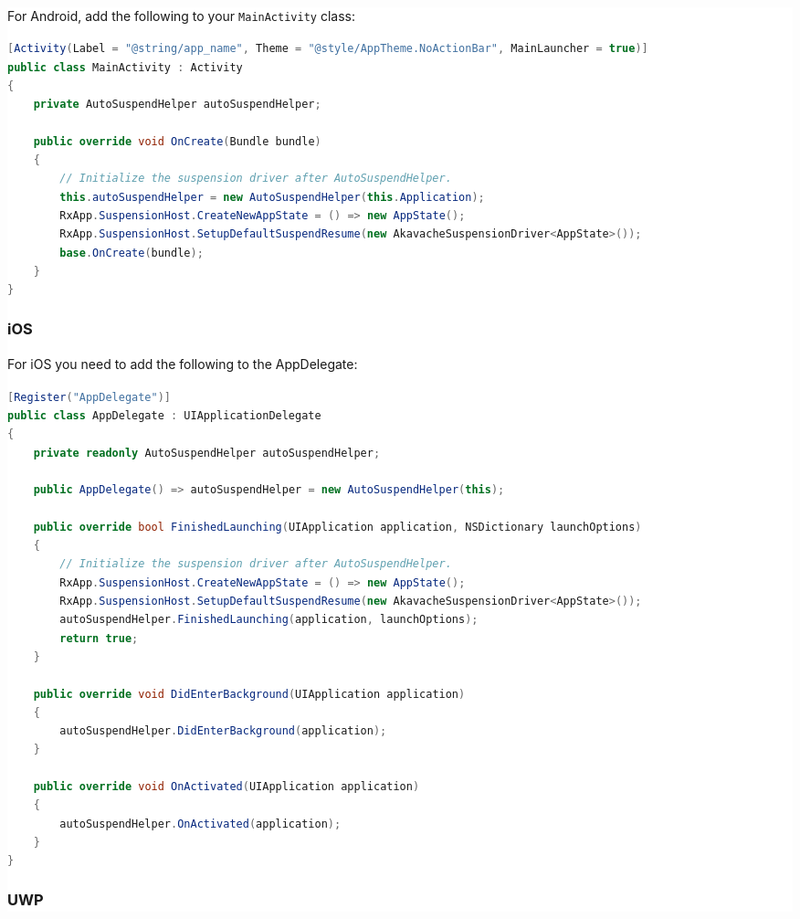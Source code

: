 For Android, add the following to your `MainActivity` class:

```cs
[Activity(Label = "@string/app_name", Theme = "@style/AppTheme.NoActionBar", MainLauncher = true)]
public class MainActivity : Activity
{
    private AutoSuspendHelper autoSuspendHelper;

    public override void OnCreate(Bundle bundle)
    {
        // Initialize the suspension driver after AutoSuspendHelper. 
        this.autoSuspendHelper = new AutoSuspendHelper(this.Application);
        RxApp.SuspensionHost.CreateNewAppState = () => new AppState();
        RxApp.SuspensionHost.SetupDefaultSuspendResume(new AkavacheSuspensionDriver<AppState>());
        base.OnCreate(bundle);
    }
}
```

### iOS

For iOS you need to add the following to the AppDelegate:

```cs
[Register("AppDelegate")]
public class AppDelegate : UIApplicationDelegate
{
    private readonly AutoSuspendHelper autoSuspendHelper;

    public AppDelegate() => autoSuspendHelper = new AutoSuspendHelper(this);

    public override bool FinishedLaunching(UIApplication application, NSDictionary launchOptions)
    {
        // Initialize the suspension driver after AutoSuspendHelper.
        RxApp.SuspensionHost.CreateNewAppState = () => new AppState();
        RxApp.SuspensionHost.SetupDefaultSuspendResume(new AkavacheSuspensionDriver<AppState>());
        autoSuspendHelper.FinishedLaunching(application, launchOptions);
        return true;
    }

    public override void DidEnterBackground(UIApplication application)
    {
        autoSuspendHelper.DidEnterBackground(application);
    }

    public override void OnActivated(UIApplication application)
    {
        autoSuspendHelper.OnActivated(application);
    }
}
```

### UWP
